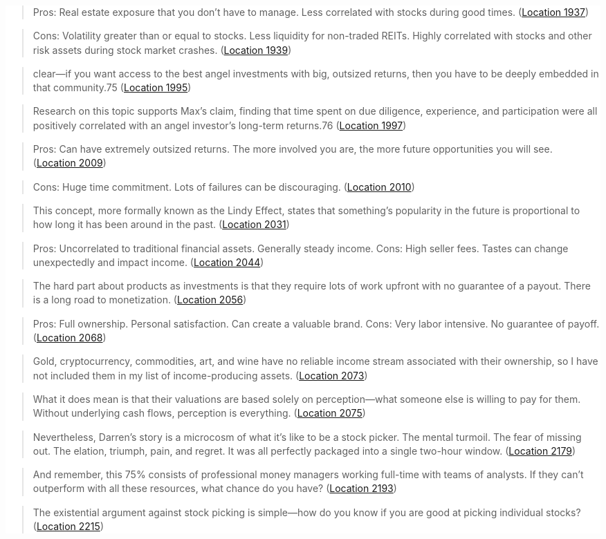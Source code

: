 > Pros: Real estate exposure that you don’t have to manage. Less correlated with stocks during good times. ([Location 1937](https://readwise.io/to_kindle?action=open&asin=B09FYHZXBN&location=1937))

> Cons: Volatility greater than or equal to stocks. Less liquidity for non-traded REITs. Highly correlated with stocks and other risk assets during stock market crashes. ([Location 1939](https://readwise.io/to_kindle?action=open&asin=B09FYHZXBN&location=1939))

> clear—if you want access to the best angel investments with big, outsized returns, then you have to be deeply embedded in that community.75 ([Location 1995](https://readwise.io/to_kindle?action=open&asin=B09FYHZXBN&location=1995))

> Research on this topic supports Max’s claim, finding that time spent on due diligence, experience, and participation were all positively correlated with an angel investor’s long-term returns.76 ([Location 1997](https://readwise.io/to_kindle?action=open&asin=B09FYHZXBN&location=1997))

> Pros: Can have extremely outsized returns. The more involved you are, the more future opportunities you will see. ([Location 2009](https://readwise.io/to_kindle?action=open&asin=B09FYHZXBN&location=2009))

> Cons: Huge time commitment. Lots of failures can be discouraging. ([Location 2010](https://readwise.io/to_kindle?action=open&asin=B09FYHZXBN&location=2010))

> This concept, more formally known as the Lindy Effect, states that something’s popularity in the future is proportional to how long it has been around in the past. ([Location 2031](https://readwise.io/to_kindle?action=open&asin=B09FYHZXBN&location=2031))

> Pros: Uncorrelated to traditional financial assets. Generally steady income. Cons: High seller fees. Tastes can change unexpectedly and impact income. ([Location 2044](https://readwise.io/to_kindle?action=open&asin=B09FYHZXBN&location=2044))

> The hard part about products as investments is that they require lots of work upfront with no guarantee of a payout. There is a long road to monetization. ([Location 2056](https://readwise.io/to_kindle?action=open&asin=B09FYHZXBN&location=2056))

> Pros: Full ownership. Personal satisfaction. Can create a valuable brand. Cons: Very labor intensive. No guarantee of payoff. ([Location 2068](https://readwise.io/to_kindle?action=open&asin=B09FYHZXBN&location=2068))

> Gold, cryptocurrency, commodities, art, and wine have no reliable income stream associated with their ownership, so I have not included them in my list of income-producing assets. ([Location 2073](https://readwise.io/to_kindle?action=open&asin=B09FYHZXBN&location=2073))

> What it does mean is that their valuations are based solely on perception—what someone else is willing to pay for them. Without underlying cash flows, perception is everything. ([Location 2075](https://readwise.io/to_kindle?action=open&asin=B09FYHZXBN&location=2075))

> Nevertheless, Darren’s story is a microcosm of what it’s like to be a stock picker. The mental turmoil. The fear of missing out. The elation, triumph, pain, and regret. It was all perfectly packaged into a single two-hour window. ([Location 2179](https://readwise.io/to_kindle?action=open&asin=B09FYHZXBN&location=2179))

> And remember, this 75% consists of professional money managers working full-time with teams of analysts. If they can’t outperform with all these resources, what chance do you have? ([Location 2193](https://readwise.io/to_kindle?action=open&asin=B09FYHZXBN&location=2193))

> The existential argument against stock picking is simple—how do you know if you are good at picking individual stocks? ([Location 2215](https://readwise.io/to_kindle?action=open&asin=B09FYHZXBN&location=2215))
